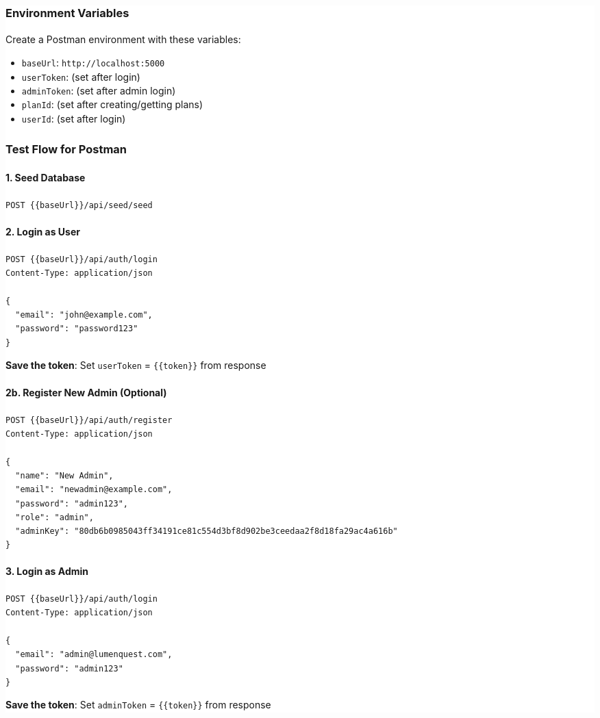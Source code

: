 ### Environment Variables
Create a Postman environment with these variables:
- `baseUrl`: `http://localhost:5000`
- `userToken`: (set after login)
- `adminToken`: (set after admin login)
- `planId`: (set after creating/getting plans)
- `userId`: (set after login)

### Test Flow for Postman

#### 1. Seed Database
```http
POST {{baseUrl}}/api/seed/seed
```

#### 2. Login as User
```http
POST {{baseUrl}}/api/auth/login
Content-Type: application/json

{
  "email": "john@example.com",
  "password": "password123"
}
```
**Save the token**: Set `userToken` = `{{token}}` from response

#### 2b. Register New Admin (Optional)
```http
POST {{baseUrl}}/api/auth/register
Content-Type: application/json

{
  "name": "New Admin",
  "email": "newadmin@example.com",
  "password": "admin123",
  "role": "admin",
  "adminKey": "80db6b0985043ff34191ce81c554d3bf8d902be3ceedaa2f8d18fa29ac4a616b"
}
```

#### 3. Login as Admin
```http
POST {{baseUrl}}/api/auth/login
Content-Type: application/json

{
  "email": "admin@lumenquest.com",
  "password": "admin123"
}
```
**Save the token**: Set `adminToken` = `{{token}}` from response
